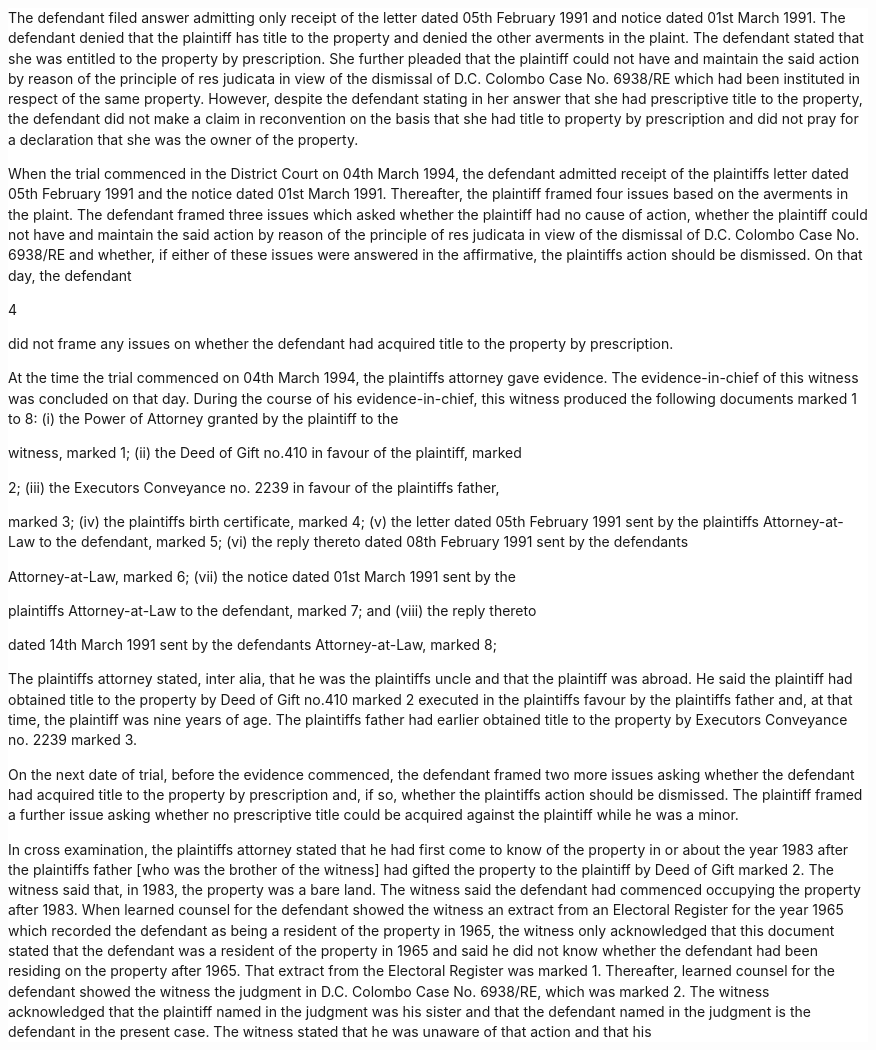 The defendant filed answer admitting only receipt of the letter dated 05th February 1991 and notice dated 01st March 1991. The defendant denied that the plaintiff has title to the property and denied the other averments in the plaint. The defendant stated that she was entitled to the property by prescription. She further pleaded that the plaintiff could not have and maintain the said action by reason of the principle of res judicata in view of the dismissal of D.C. Colombo Case No. 6938/RE which had been instituted in respect of the same property. However, despite the defendant stating in her answer that she had prescriptive title to the property, the defendant did not make a claim in reconvention on the basis that she had title to property by prescription and did not pray for a declaration that she was the owner of the property.

When the trial commenced in the District Court on 04th March 1994, the defendant admitted receipt of the plaintiffs letter dated 05th February 1991 and the notice dated 01st March 1991. Thereafter, the plaintiff framed four issues based on the averments in the plaint. The defendant framed three issues which asked whether the plaintiff had no cause of action, whether the plaintiff could not have and maintain the said action by reason of the principle of res judicata in view of the dismissal of D.C. Colombo Case No. 6938/RE and whether, if either of these issues were answered in the affirmative, the plaintiffs action should be dismissed. On that day, the defendant

4

did not frame any issues on whether the defendant had acquired title to the property by prescription.

At the time the trial commenced on 04th March 1994, the plaintiffs attorney gave evidence. The evidence-in-chief of this witness was concluded on that day. During the course of his evidence-in-chief, this witness produced the following documents marked 1 to 8: (i) the Power of Attorney granted by the plaintiff to the

witness, marked 1; (ii) the Deed of Gift no.410 in favour of the plaintiff, marked

2; (iii) the Executors Conveyance no. 2239 in favour of the plaintiffs father,

marked 3; (iv) the plaintiffs birth certificate, marked 4; (v) the letter dated 05th February 1991 sent by the plaintiffs Attorney-at-Law to the defendant, marked 5; (vi) the reply thereto dated 08th February 1991 sent by the defendants

Attorney-at-Law, marked 6; (vii) the notice dated 01st March 1991 sent by the

plaintiffs Attorney-at-Law to the defendant, marked 7; and (viii) the reply thereto

dated 14th March 1991 sent by the defendants Attorney-at-Law, marked 8;

The plaintiffs attorney stated, inter alia, that he was the plaintiffs uncle and that the plaintiff was abroad. He said the plaintiff had obtained title to the property by Deed of Gift no.410 marked 2 executed in the plaintiffs favour by the plaintiffs father and, at that time, the plaintiff was nine years of age. The plaintiffs father had earlier obtained title to the property by Executors Conveyance no. 2239 marked 3.

On the next date of trial, before the evidence commenced, the defendant framed two more issues asking whether the defendant had acquired title to the property by prescription and, if so, whether the plaintiffs action should be dismissed. The plaintiff framed a further issue asking whether no prescriptive title could be acquired against the plaintiff while he was a minor.

In cross examination, the plaintiffs attorney stated that he had first come to know of the property in or about the year 1983 after the plaintiffs father [who was the brother of the witness] had gifted the property to the plaintiff by Deed of Gift marked 2. The witness said that, in 1983, the property was a bare land. The witness said the defendant had commenced occupying the property after 1983. When learned counsel for the defendant showed the witness an extract from an Electoral Register for the year 1965 which recorded the defendant as being a resident of the property in 1965, the witness only acknowledged that this document stated that the defendant was a resident of the property in 1965 and said he did not know whether the defendant had been residing on the property after 1965. That extract from the Electoral Register was marked 1. Thereafter, learned counsel for the defendant showed the witness the judgment in D.C. Colombo Case No. 6938/RE, which was marked 2. The witness acknowledged that the plaintiff named in the judgment was his sister and that the defendant named in the judgment is the defendant in the present case. The witness stated that he was unaware of that action and that his
